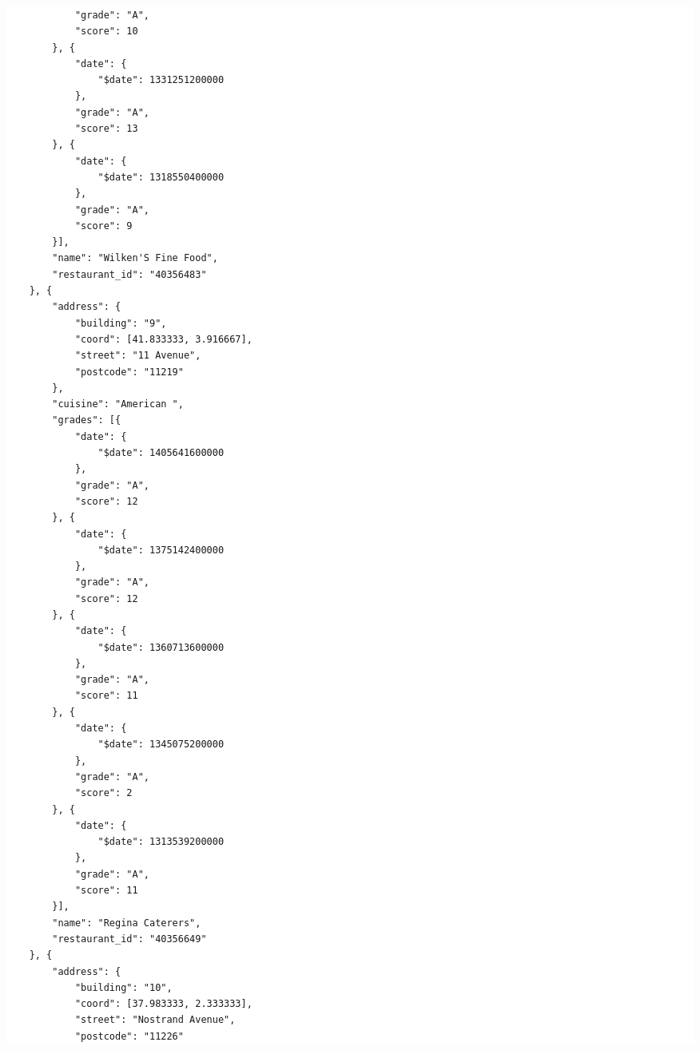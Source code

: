                 "grade": "A",
                "score": 10
            }, {
                "date": {
                    "$date": 1331251200000
                },
                "grade": "A",
                "score": 13
            }, {
                "date": {
                    "$date": 1318550400000
                },
                "grade": "A",
                "score": 9
            }],
            "name": "Wilken'S Fine Food",
            "restaurant_id": "40356483"
        }, {
            "address": {
                "building": "9",
                "coord": [41.833333, 3.916667],
                "street": "11 Avenue",
                "postcode": "11219"
            },
            "cuisine": "American ",
            "grades": [{
                "date": {
                    "$date": 1405641600000
                },
                "grade": "A",
                "score": 12
            }, {
                "date": {
                    "$date": 1375142400000
                },
                "grade": "A",
                "score": 12
            }, {
                "date": {
                    "$date": 1360713600000
                },
                "grade": "A",
                "score": 11
            }, {
                "date": {
                    "$date": 1345075200000
                },
                "grade": "A",
                "score": 2
            }, {
                "date": {
                    "$date": 1313539200000
                },
                "grade": "A",
                "score": 11
            }],
            "name": "Regina Caterers",
            "restaurant_id": "40356649"
        }, {
            "address": {
                "building": "10",
                "coord": [37.983333, 2.333333],
                "street": "Nostrand Avenue",
                "postcode": "11226"